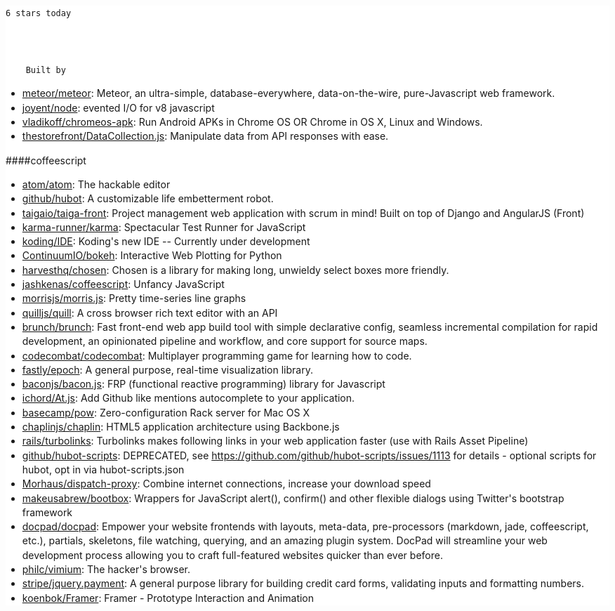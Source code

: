       

    6 stars today

    
      
        Built by
* [meteor/meteor](https://github.com/meteor/meteor): Meteor, an ultra-simple, database-everywhere, data-on-the-wire, pure-Javascript web framework.
* [joyent/node](https://github.com/joyent/node): evented I/O for v8 javascript
* [vladikoff/chromeos-apk](https://github.com/vladikoff/chromeos-apk): Run Android APKs in Chrome OS OR Chrome in OS X, Linux and Windows.
* [thestorefront/DataCollection.js](https://github.com/thestorefront/DataCollection.js): Manipulate data from API responses with ease.

####coffeescript
* [atom/atom](https://github.com/atom/atom): The hackable editor
* [github/hubot](https://github.com/github/hubot): A customizable life embetterment robot.
* [taigaio/taiga-front](https://github.com/taigaio/taiga-front): Project management web application with scrum in mind! Built on top of Django and AngularJS (Front)
* [karma-runner/karma](https://github.com/karma-runner/karma): Spectacular Test Runner for JavaScript
* [koding/IDE](https://github.com/koding/IDE): Koding's new IDE -- Currently under development
* [ContinuumIO/bokeh](https://github.com/ContinuumIO/bokeh): Interactive Web Plotting for Python
* [harvesthq/chosen](https://github.com/harvesthq/chosen): Chosen is a library for making long, unwieldy select boxes more friendly.
* [jashkenas/coffeescript](https://github.com/jashkenas/coffeescript): Unfancy JavaScript
* [morrisjs/morris.js](https://github.com/morrisjs/morris.js): Pretty time-series line graphs
* [quilljs/quill](https://github.com/quilljs/quill): A cross browser rich text editor with an API
* [brunch/brunch](https://github.com/brunch/brunch): Fast front-end web app build tool with simple declarative config, seamless incremental compilation for rapid development, an opinionated pipeline and workflow, and core support for source maps.
* [codecombat/codecombat](https://github.com/codecombat/codecombat): Multiplayer programming game for learning how to code.
* [fastly/epoch](https://github.com/fastly/epoch): A general purpose, real-time visualization library.
* [baconjs/bacon.js](https://github.com/baconjs/bacon.js): FRP (functional reactive programming) library for Javascript
* [ichord/At.js](https://github.com/ichord/At.js): Add Github like mentions autocomplete to your application.
* [basecamp/pow](https://github.com/basecamp/pow): Zero-configuration Rack server for Mac OS X
* [chaplinjs/chaplin](https://github.com/chaplinjs/chaplin): HTML5 application architecture using Backbone.js
* [rails/turbolinks](https://github.com/rails/turbolinks): Turbolinks makes following links in your web application faster (use with Rails Asset Pipeline)
* [github/hubot-scripts](https://github.com/github/hubot-scripts): DEPRECATED, see https://github.com/github/hubot-scripts/issues/1113 for details - optional scripts for hubot, opt in via hubot-scripts.json
* [Morhaus/dispatch-proxy](https://github.com/Morhaus/dispatch-proxy): Combine internet connections, increase your download speed
* [makeusabrew/bootbox](https://github.com/makeusabrew/bootbox): Wrappers for JavaScript alert(), confirm() and other flexible dialogs using Twitter's bootstrap framework
* [docpad/docpad](https://github.com/docpad/docpad): Empower your website frontends with layouts, meta-data, pre-processors (markdown, jade, coffeescript, etc.), partials, skeletons, file watching, querying, and an amazing plugin system. DocPad will streamline your web development process allowing you to craft full-featured websites quicker than ever before.
* [philc/vimium](https://github.com/philc/vimium): The hacker's browser.
* [stripe/jquery.payment](https://github.com/stripe/jquery.payment): A general purpose library for building credit card forms, validating inputs and formatting numbers.
* [koenbok/Framer](https://github.com/koenbok/Framer): Framer - Prototype Interaction and Animation
